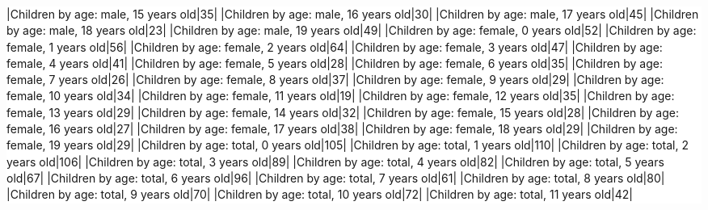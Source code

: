 |Children by age: male, 15 years old|35|
|Children by age: male, 16 years old|30|
|Children by age: male, 17 years old|45|
|Children by age: male, 18 years old|23|
|Children by age: male, 19 years old|49|
|Children by age: female, 0 years old|52|
|Children by age: female, 1 years old|56|
|Children by age: female, 2 years old|64|
|Children by age: female, 3 years old|47|
|Children by age: female, 4 years old|41|
|Children by age: female, 5 years old|28|
|Children by age: female, 6 years old|35|
|Children by age: female, 7 years old|26|
|Children by age: female, 8 years old|37|
|Children by age: female, 9 years old|29|
|Children by age: female, 10 years old|34|
|Children by age: female, 11 years old|19|
|Children by age: female, 12 years old|35|
|Children by age: female, 13 years old|29|
|Children by age: female, 14 years old|32|
|Children by age: female, 15 years old|28|
|Children by age: female, 16 years old|27|
|Children by age: female, 17 years old|38|
|Children by age: female, 18 years old|29|
|Children by age: female, 19 years old|29|
|Children by age: total, 0 years old|105|
|Children by age: total, 1 years old|110|
|Children by age: total, 2 years old|106|
|Children by age: total, 3 years old|89|
|Children by age: total, 4 years old|82|
|Children by age: total, 5 years old|67|
|Children by age: total, 6 years old|96|
|Children by age: total, 7 years old|61|
|Children by age: total, 8 years old|80|
|Children by age: total, 9 years old|70|
|Children by age: total, 10 years old|72|
|Children by age: total, 11 years old|42|